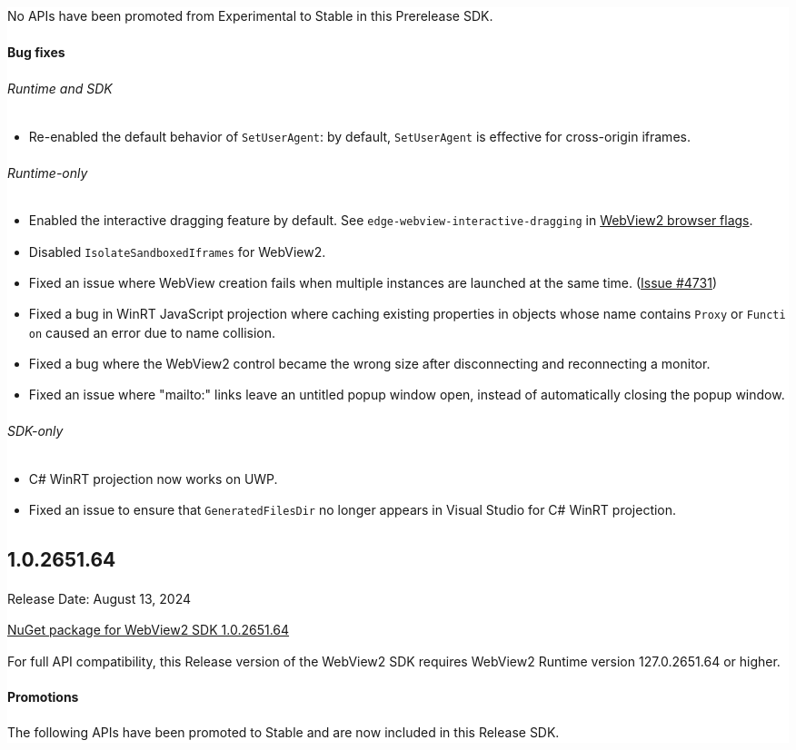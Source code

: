 No APIs have been promoted from Experimental to Stable in this Prerelease SDK.



#### Bug fixes



###### Runtime and SDK

* Re-enabled the default behavior of `SetUserAgent`: by default, `SetUserAgent` is effective for cross-origin iframes.



###### Runtime-only

* Enabled the interactive dragging feature by default.  See `edge-webview-interactive-dragging` in [WebView2 browser flags](../concepts/webview-features-flags.md).

* Disabled `IsolateSandboxedIframes` for WebView2.

* Fixed an issue where WebView creation fails when multiple instances are launched at the same time.  ([Issue #4731](https://github.com/MicrosoftEdge/WebView2Feedback/issues/4731))

* Fixed a bug in WinRT JavaScript projection where caching existing properties in objects whose name contains `Proxy` or `Function` caused an error due to name collision.

* Fixed a bug where the WebView2 control became the wrong size after disconnecting and reconnecting a monitor.

* Fixed an issue where "mailto:" links leave an untitled popup window open, instead of automatically closing the popup window.



###### SDK-only

* C# WinRT projection now works on UWP.

* Fixed an issue to ensure that `GeneratedFilesDir` no longer appears in Visual Studio for C# WinRT projection.







## 1.0.2651.64

Release Date: August 13, 2024

[NuGet package for WebView2 SDK 1.0.2651.64](https://www.nuget.org/packages/Microsoft.Web.WebView2/1.0.2651.64)

For full API compatibility, this Release version of the WebView2 SDK requires WebView2 Runtime version 127.0.2651.64 or higher.



#### Promotions

The following APIs have been promoted to Stable and are now included in this Release SDK.
